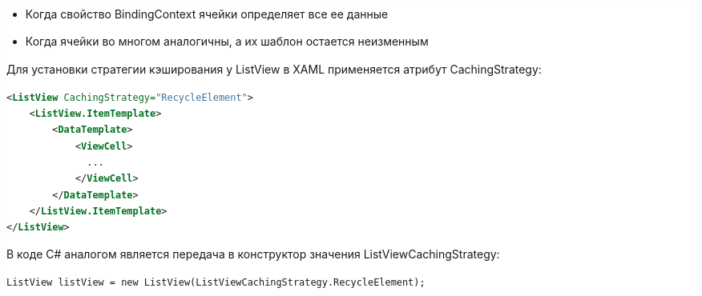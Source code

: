 - Когда свойство BindingContext ячейки определяет все ее данные

- Когда ячейки во многом аналогичны, а их шаблон остается неизменным

Для установки стратегии кэширования у ListView в XAML применяется атрибут CachingStrategy:

```xml
<ListView CachingStrategy="RecycleElement">
    <ListView.ItemTemplate>
        <DataTemplate>
            <ViewCell>
              ...
            </ViewCell>
        </DataTemplate>
    </ListView.ItemTemplate>
</ListView>
```

В коде C# аналогом является передача в конструктор значения ListViewCachingStrategy:

```Csharp
ListView listView = new ListView(ListViewCachingStrategy.RecycleElement);
```